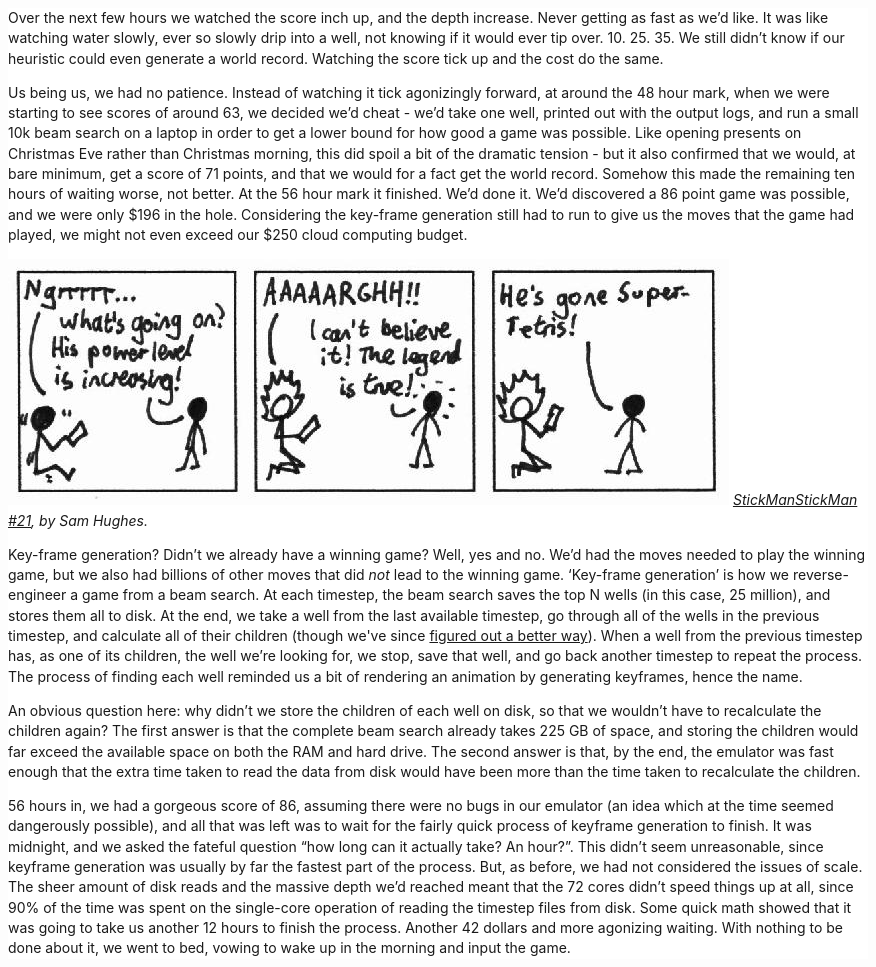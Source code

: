 Over the next few hours we watched the score inch up, and the depth increase. Never getting as fast as we’d like. It was like watching water slowly, ever so slowly drip into a well, not knowing if it would ever tip over. 10. 25. 35. We still didn’t know if our heuristic could even generate a world record. Watching the score tick up and the cost do the same. 

Us being us, we had no patience. Instead of watching it tick agonizingly forward, at around the 48 hour mark, when we were starting to see scores of around 63, we decided we’d cheat - we’d take one well, printed out with the output logs, and run a small 10k beam search on a laptop in order to get a lower bound for how good a game was possible.  Like opening presents on Christmas Eve rather than Christmas morning, this did spoil a bit of the dramatic tension - but it also confirmed that we would, at bare minimum, get a score of 71 points, and that we would for a fact get the world record.  Somehow this made the remaining ten hours of waiting worse, not better.  At the 56 hour mark it finished.  We’d done it.  We’d discovered a 86 point game was possible, and we were only $196 in the hole. Considering the key-frame generation still had to run to give us the moves that the game had played, we might not even exceed our $250 cloud computing budget.

![](/assets/img/HATETRIS/Stickman_021.png)
*[StickManStickMan #21](https://stickman.qntm.org/comics.php?n=21), by Sam Hughes.*

Key-frame generation? Didn’t we already have a winning game? Well, yes and no. We’d had the moves needed to play the winning game, but we also had billions of other moves that did *not* lead to the winning game.  ‘Key-frame generation’ is how we reverse-engineer a game from a beam search.  At each timestep, the beam search saves the top N wells (in this case, 25 million), and stores them all to disk.  At the end, we take a well from the last available timestep, go through all of the wells in the previous timestep, and calculate all of their children (though we've since [figured out a better way](#reversing-the-polarity)).  When a well from the previous timestep has, as one of its children, the well we’re looking for, we stop, save that well, and go back another timestep to repeat the process.  The process of finding each well reminded us a bit of rendering an animation by generating keyframes, hence the name.

An obvious question here: why didn’t we store the children of each well on disk, so that we wouldn’t have to recalculate the children again?  The first answer is that the complete beam search already takes 225 GB of space, and storing the children would far exceed the available space on both the RAM and hard drive.  The second answer is that, by the end, the emulator was fast enough that the extra time taken to read the data from disk would have been more than the time taken to recalculate the children.

56 hours in, we had a gorgeous score of 86, assuming there were no bugs in our emulator (an idea which at the time seemed dangerously possible), and all that was left was to wait for the fairly quick process of keyframe generation to finish.  It was midnight, and we asked the fateful question “how long can it actually take? An hour?”.  This didn’t seem unreasonable, since keyframe generation was usually by far the fastest part of the process.  But, as before, we had not considered the issues of scale.  The sheer amount of disk reads and the massive depth we’d reached meant that the 72 cores didn’t speed things up at all, since 90% of the time was spent on the single-core operation of reading the timestep files from disk.  Some quick math showed that it was going to take us another 12 hours to finish the process.  Another 42 dollars and more agonizing waiting.  With nothing to be done about it, we went to bed, vowing to wake up in the morning and input the game. 
